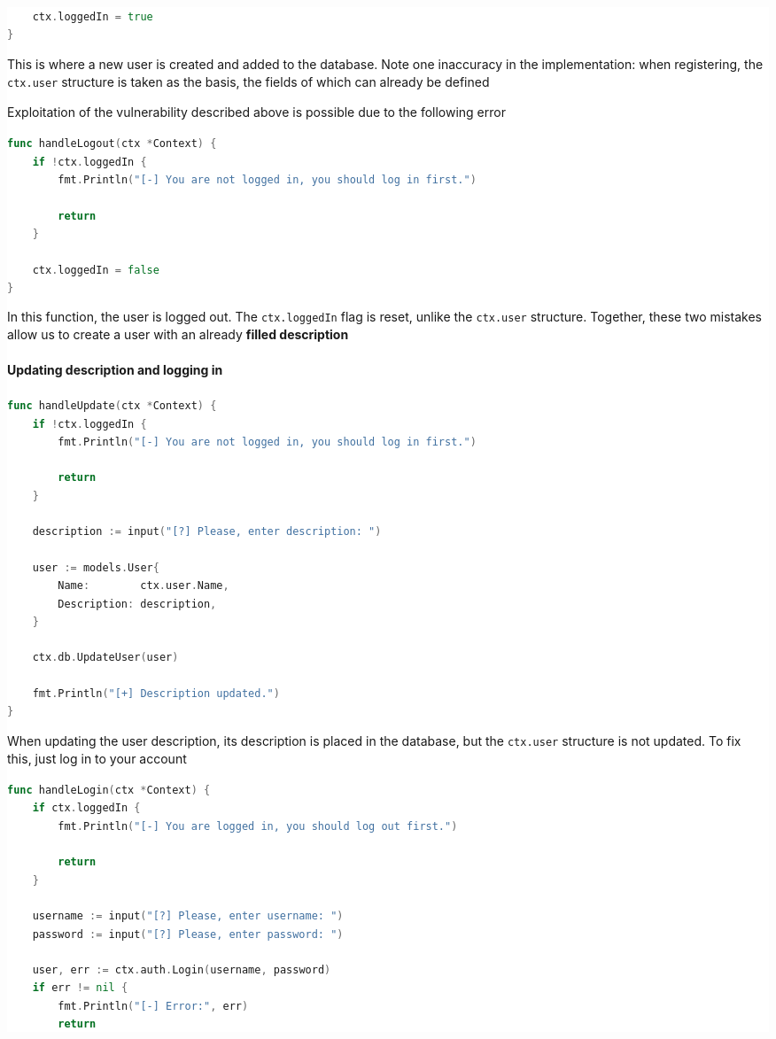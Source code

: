 ```go {linenos=1,linenostart=140,hl_lines="30"}
    ctx.loggedIn = true
}
```

This is where a new user is created and added to the database. Note one inaccuracy in the
implementation: when registering, the `ctx.user` structure is taken as the basis, the fields
of which can already be defined

Exploitation of the vulnerability described above is possible due to the following error

```go {linenos=1,linenostart=140}
func handleLogout(ctx *Context) {
    if !ctx.loggedIn {
        fmt.Println("[-] You are not logged in, you should log in first.")

        return
    }

    ctx.loggedIn = false
}
```

In this function, the user is logged out. The `ctx.loggedIn` flag is reset, unlike the
`ctx.user` structure. Together, these two mistakes allow us to create a user with an already
**filled description**

#### Updating description and logging in

```go {linenos=1,linenostart=121}
func handleUpdate(ctx *Context) {
    if !ctx.loggedIn {
        fmt.Println("[-] You are not logged in, you should log in first.")

        return
    }

    description := input("[?] Please, enter description: ")

    user := models.User{
        Name:        ctx.user.Name,
        Description: description,
    }

    ctx.db.UpdateUser(user)

    fmt.Println("[+] Description updated.")
}
```

When updating the user description, its description is placed in the database, but the `ctx.user`
structure is not updated. To fix this, just log in to your account

```go {linenos=1,linenostart=84,hl_lines="19"}
func handleLogin(ctx *Context) {
    if ctx.loggedIn {
        fmt.Println("[-] You are logged in, you should log out first.")

        return
    }

    username := input("[?] Please, enter username: ")
    password := input("[?] Please, enter password: ")

    user, err := ctx.auth.Login(username, password)
    if err != nil {
        fmt.Println("[-] Error:", err)
        return
```